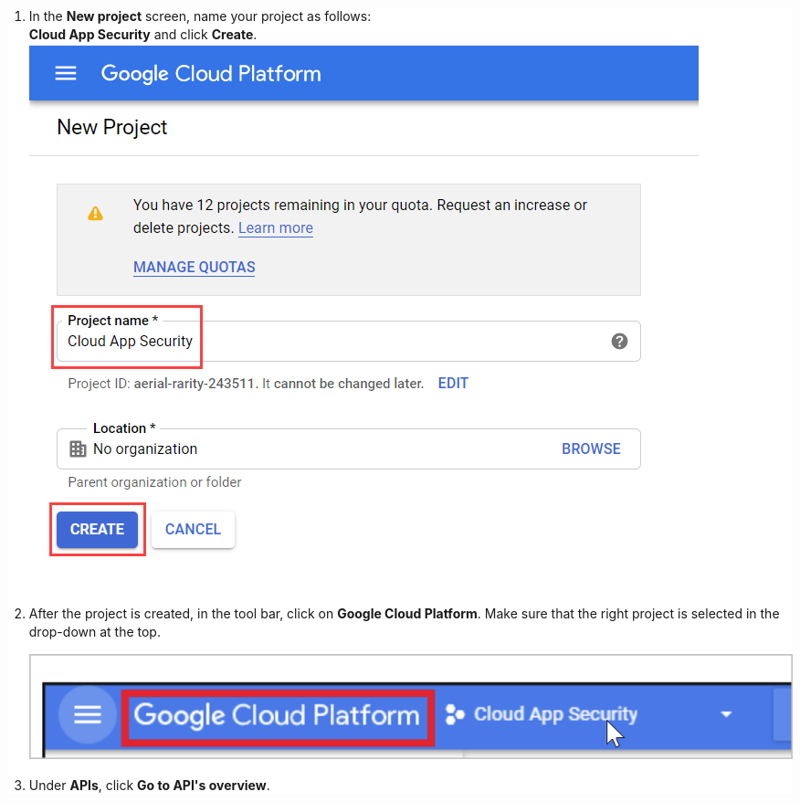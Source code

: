 1. In the **New project** screen, name your project as follows:  
**Cloud App Security** and click **Create**.
    ![google2](media/google2.png)

1. After the project is created, in the tool bar, click on **Google Cloud Platform**. Make sure that the right project is selected in the drop-down at the top.

    ![google project](media/googleverify-project.png)

1. Under **APIs**, click **Go to API's overview**.
